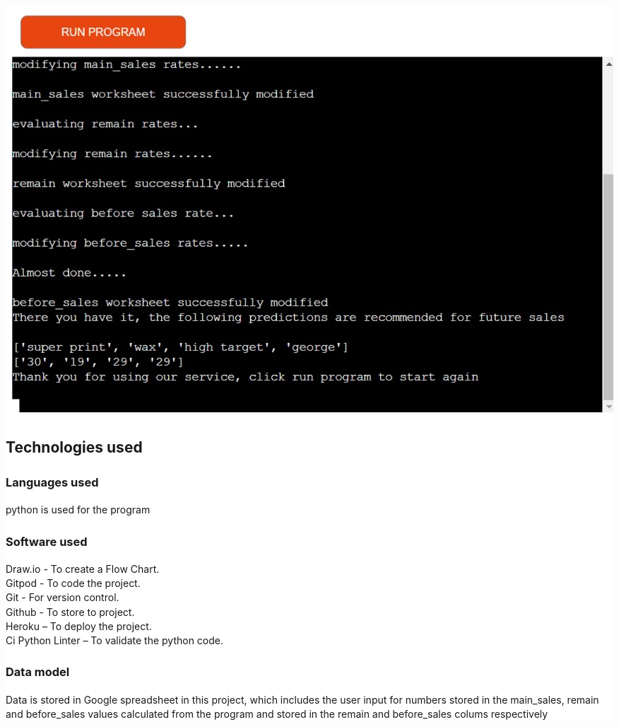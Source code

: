 ![all prompt and thank you image](/thank_you.png)

## Technologies used

### Languages used
python is used for the program 

### Software used
Draw.io - To create a Flow Chart. <br>
Gitpod - To code the project. <br>
Git - For version control. <br>
Github - To store to project. <br>
Heroku – To deploy the project. <br>
Ci Python Linter – To validate the python code.

### Data model
Data is stored in Google spreadsheet in this project, which includes the user input for numbers stored in the main_sales,
remain and before_sales values calculated from the program and stored in the remain and before_sales colums respectively 
